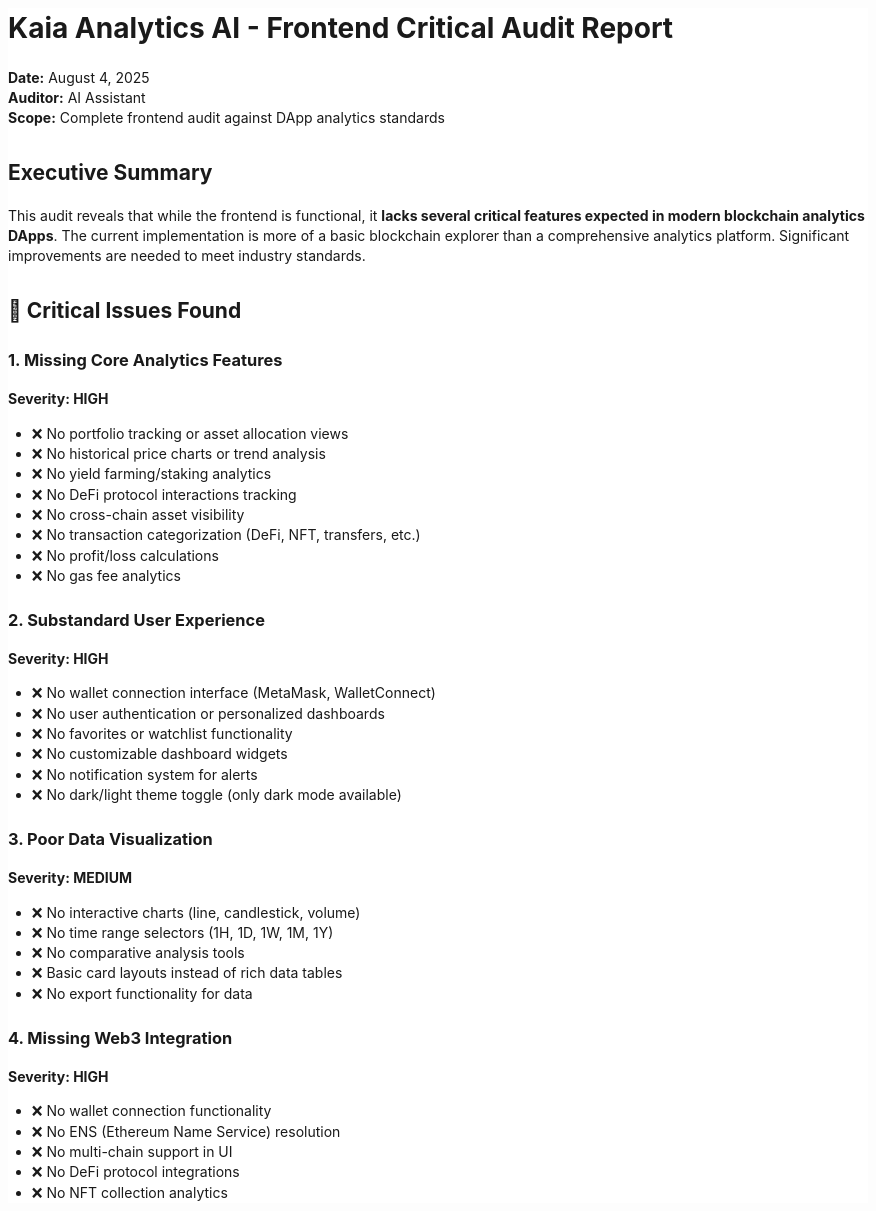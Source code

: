 # Kaia Analytics AI - Frontend Critical Audit Report

**Date:** August 4, 2025  
**Auditor:** AI Assistant  
**Scope:** Complete frontend audit against DApp analytics standards

## Executive Summary

This audit reveals that while the frontend is functional, it **lacks several critical features expected in modern blockchain analytics DApps**. The current implementation is more of a basic blockchain explorer than a comprehensive analytics platform. Significant improvements are needed to meet industry standards.

## 🚨 Critical Issues Found

### 1. **Missing Core Analytics Features**
**Severity: HIGH**
- ❌ No portfolio tracking or asset allocation views
- ❌ No historical price charts or trend analysis
- ❌ No yield farming/staking analytics
- ❌ No DeFi protocol interactions tracking
- ❌ No cross-chain asset visibility
- ❌ No transaction categorization (DeFi, NFT, transfers, etc.)
- ❌ No profit/loss calculations
- ❌ No gas fee analytics

### 2. **Substandard User Experience**
**Severity: HIGH**
- ❌ No wallet connection interface (MetaMask, WalletConnect)
- ❌ No user authentication or personalized dashboards
- ❌ No favorites or watchlist functionality
- ❌ No customizable dashboard widgets
- ❌ No notification system for alerts
- ❌ No dark/light theme toggle (only dark mode available)

### 3. **Poor Data Visualization**
**Severity: MEDIUM**
- ❌ No interactive charts (line, candlestick, volume)
- ❌ No time range selectors (1H, 1D, 1W, 1M, 1Y)
- ❌ No comparative analysis tools
- ❌ Basic card layouts instead of rich data tables
- ❌ No export functionality for data

### 4. **Missing Web3 Integration**
**Severity: HIGH**
- ❌ No wallet connection functionality
- ❌ No ENS (Ethereum Name Service) resolution
- ❌ No multi-chain support in UI
- ❌ No DeFi protocol integrations
- ❌ No NFT collection analytics
